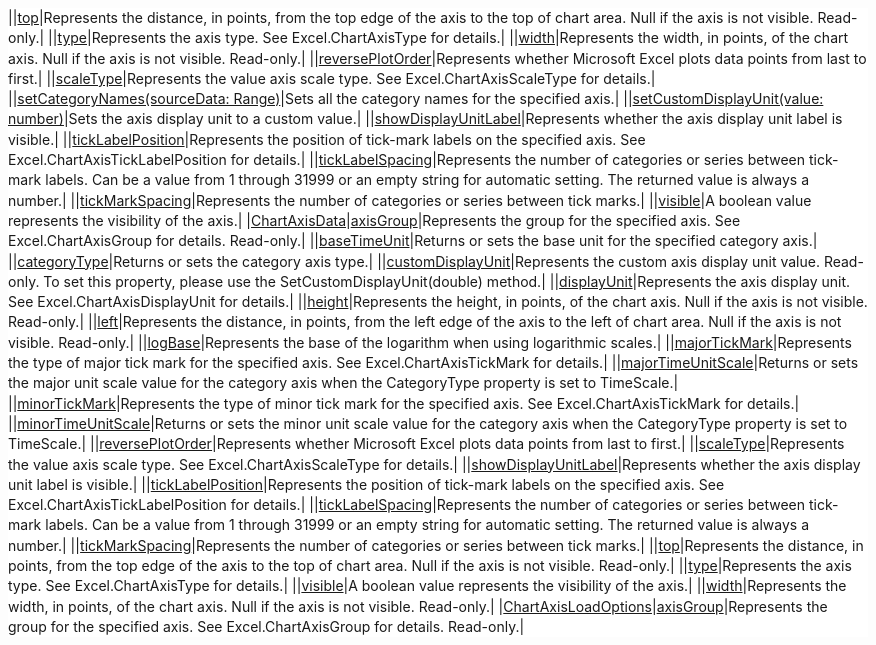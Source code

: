 ||[top](/javascript/api/excel/excel.chartaxis#top)|Represents the distance, in points, from the top edge of the axis to the top of chart area. Null if the axis is not visible. Read-only.|
||[type](/javascript/api/excel/excel.chartaxis#type)|Represents the axis type. See Excel.ChartAxisType for details.|
||[width](/javascript/api/excel/excel.chartaxis#width)|Represents the width, in points, of the chart axis. Null if the axis is not visible. Read-only.|
||[reversePlotOrder](/javascript/api/excel/excel.chartaxis#reverseplotorder)|Represents whether Microsoft Excel plots data points from last to first.|
||[scaleType](/javascript/api/excel/excel.chartaxis#scaletype)|Represents the value axis scale type. See Excel.ChartAxisScaleType for details.|
||[setCategoryNames(sourceData: Range)](/javascript/api/excel/excel.chartaxis#setcategorynames-sourcedata-)|Sets all the category names for the specified axis.|
||[setCustomDisplayUnit(value: number)](/javascript/api/excel/excel.chartaxis#setcustomdisplayunit-value-)|Sets the axis display unit to a custom value.|
||[showDisplayUnitLabel](/javascript/api/excel/excel.chartaxis#showdisplayunitlabel)|Represents whether the axis display unit label is visible.|
||[tickLabelPosition](/javascript/api/excel/excel.chartaxis#ticklabelposition)|Represents the position of tick-mark labels on the specified axis. See Excel.ChartAxisTickLabelPosition for details.|
||[tickLabelSpacing](/javascript/api/excel/excel.chartaxis#ticklabelspacing)|Represents the number of categories or series between tick-mark labels. Can be a value from 1 through 31999 or an empty string for automatic setting. The returned value is always a number.|
||[tickMarkSpacing](/javascript/api/excel/excel.chartaxis#tickmarkspacing)|Represents the number of categories or series between tick marks.|
||[visible](/javascript/api/excel/excel.chartaxis#visible)|A boolean value represents the visibility of the axis.|
|[ChartAxisData](/javascript/api/excel/excel.chartaxisdata)|[axisGroup](/javascript/api/excel/excel.chartaxisdata#axisgroup)|Represents the group for the specified axis. See Excel.ChartAxisGroup for details. Read-only.|
||[baseTimeUnit](/javascript/api/excel/excel.chartaxisdata#basetimeunit)|Returns or sets the base unit for the specified category axis.|
||[categoryType](/javascript/api/excel/excel.chartaxisdata#categorytype)|Returns or sets the category axis type.|
||[customDisplayUnit](/javascript/api/excel/excel.chartaxisdata#customdisplayunit)|Represents the custom axis display unit value. Read-only. To set this property, please use the SetCustomDisplayUnit(double) method.|
||[displayUnit](/javascript/api/excel/excel.chartaxisdata#displayunit)|Represents the axis display unit. See Excel.ChartAxisDisplayUnit for details.|
||[height](/javascript/api/excel/excel.chartaxisdata#height)|Represents the height, in points, of the chart axis. Null if the axis is not visible. Read-only.|
||[left](/javascript/api/excel/excel.chartaxisdata#left)|Represents the distance, in points, from the left edge of the axis to the left of chart area. Null if the axis is not visible. Read-only.|
||[logBase](/javascript/api/excel/excel.chartaxisdata#logbase)|Represents the base of the logarithm when using logarithmic scales.|
||[majorTickMark](/javascript/api/excel/excel.chartaxisdata#majortickmark)|Represents the type of major tick mark for the specified axis. See Excel.ChartAxisTickMark for details.|
||[majorTimeUnitScale](/javascript/api/excel/excel.chartaxisdata#majortimeunitscale)|Returns or sets the major unit scale value for the category axis when the CategoryType property is set to TimeScale.|
||[minorTickMark](/javascript/api/excel/excel.chartaxisdata#minortickmark)|Represents the type of minor tick mark for the specified axis. See Excel.ChartAxisTickMark for details.|
||[minorTimeUnitScale](/javascript/api/excel/excel.chartaxisdata#minortimeunitscale)|Returns or sets the minor unit scale value for the category axis when the CategoryType property is set to TimeScale.|
||[reversePlotOrder](/javascript/api/excel/excel.chartaxisdata#reverseplotorder)|Represents whether Microsoft Excel plots data points from last to first.|
||[scaleType](/javascript/api/excel/excel.chartaxisdata#scaletype)|Represents the value axis scale type. See Excel.ChartAxisScaleType for details.|
||[showDisplayUnitLabel](/javascript/api/excel/excel.chartaxisdata#showdisplayunitlabel)|Represents whether the axis display unit label is visible.|
||[tickLabelPosition](/javascript/api/excel/excel.chartaxisdata#ticklabelposition)|Represents the position of tick-mark labels on the specified axis. See Excel.ChartAxisTickLabelPosition for details.|
||[tickLabelSpacing](/javascript/api/excel/excel.chartaxisdata#ticklabelspacing)|Represents the number of categories or series between tick-mark labels. Can be a value from 1 through 31999 or an empty string for automatic setting. The returned value is always a number.|
||[tickMarkSpacing](/javascript/api/excel/excel.chartaxisdata#tickmarkspacing)|Represents the number of categories or series between tick marks.|
||[top](/javascript/api/excel/excel.chartaxisdata#top)|Represents the distance, in points, from the top edge of the axis to the top of chart area. Null if the axis is not visible. Read-only.|
||[type](/javascript/api/excel/excel.chartaxisdata#type)|Represents the axis type. See Excel.ChartAxisType for details.|
||[visible](/javascript/api/excel/excel.chartaxisdata#visible)|A boolean value represents the visibility of the axis.|
||[width](/javascript/api/excel/excel.chartaxisdata#width)|Represents the width, in points, of the chart axis. Null if the axis is not visible. Read-only.|
|[ChartAxisLoadOptions](/javascript/api/excel/excel.chartaxisloadoptions)|[axisGroup](/javascript/api/excel/excel.chartaxisloadoptions#axisgroup)|Represents the group for the specified axis. See Excel.ChartAxisGroup for details. Read-only.|